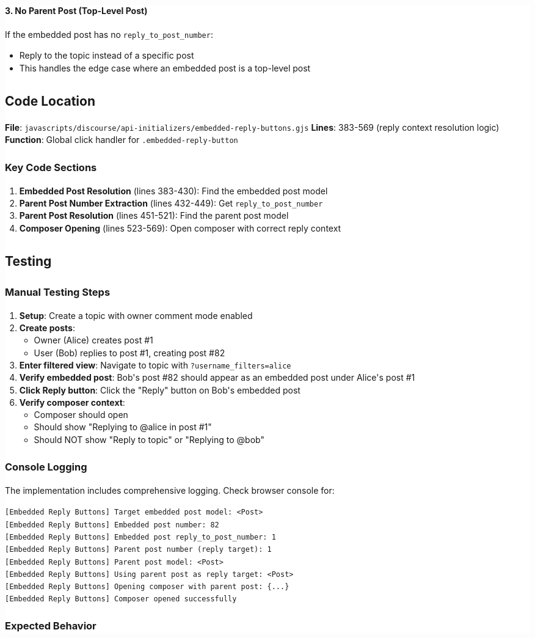 #### 3. No Parent Post (Top-Level Post)
If the embedded post has no `reply_to_post_number`:
- Reply to the topic instead of a specific post
- This handles the edge case where an embedded post is a top-level post

## Code Location

**File**: `javascripts/discourse/api-initializers/embedded-reply-buttons.gjs`
**Lines**: 383-569 (reply context resolution logic)
**Function**: Global click handler for `.embedded-reply-button`

### Key Code Sections

1. **Embedded Post Resolution** (lines 383-430): Find the embedded post model
2. **Parent Post Number Extraction** (lines 432-449): Get `reply_to_post_number`
3. **Parent Post Resolution** (lines 451-521): Find the parent post model
4. **Composer Opening** (lines 523-569): Open composer with correct reply context

## Testing

### Manual Testing Steps

1. **Setup**: Create a topic with owner comment mode enabled
2. **Create posts**:
   - Owner (Alice) creates post #1
   - User (Bob) replies to post #1, creating post #82
3. **Enter filtered view**: Navigate to topic with `?username_filters=alice`
4. **Verify embedded post**: Bob's post #82 should appear as an embedded post under Alice's post #1
5. **Click Reply button**: Click the "Reply" button on Bob's embedded post
6. **Verify composer context**: 
   - Composer should open
   - Should show "Replying to @alice in post #1"
   - Should NOT show "Reply to topic" or "Replying to @bob"

### Console Logging

The implementation includes comprehensive logging. Check browser console for:

```
[Embedded Reply Buttons] Target embedded post model: <Post>
[Embedded Reply Buttons] Embedded post number: 82
[Embedded Reply Buttons] Embedded post reply_to_post_number: 1
[Embedded Reply Buttons] Parent post number (reply target): 1
[Embedded Reply Buttons] Parent post model: <Post>
[Embedded Reply Buttons] Using parent post as reply target: <Post>
[Embedded Reply Buttons] Opening composer with parent post: {...}
[Embedded Reply Buttons] Composer opened successfully
```

### Expected Behavior

